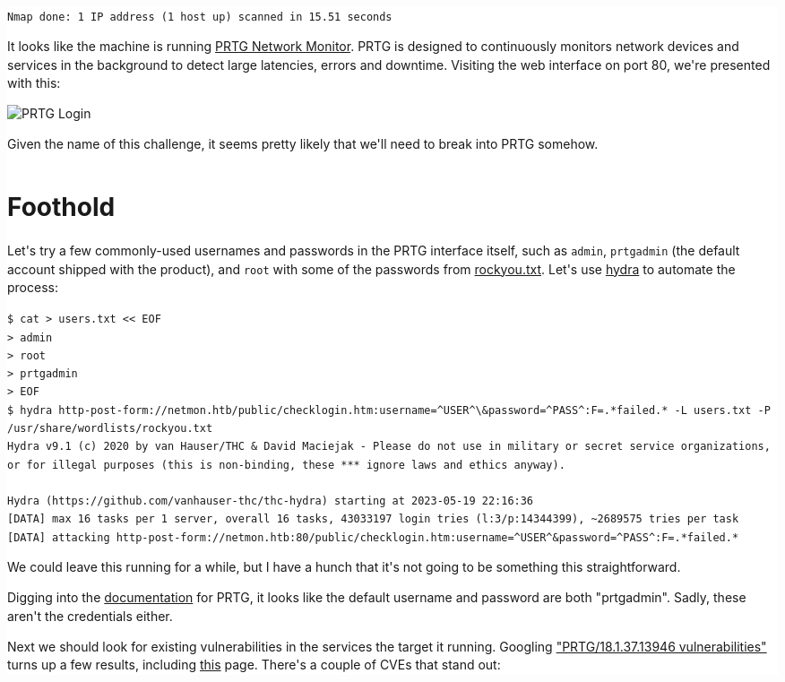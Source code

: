 ```shell-session
Nmap done: 1 IP address (1 host up) scanned in 15.51 seconds
```

It looks like the machine is running
[PRTG Network Monitor](https://en.wikipedia.org/wiki/Paessler_PRTG). PRTG is
designed to continuously monitors network devices and services in the background
to detect large latencies, errors and downtime. Visiting the web interface on
port 80, we're presented with this:

![PRTG Login]({attach}images/hack-the-box-netmon/login.png)

Given the name of this challenge, it seems pretty likely that we'll need to
break into PRTG somehow.

# Foothold

Let's try a few commonly-used usernames and passwords in the PRTG interface
itself, such as `admin`, `prtgadmin` (the default account shipped with the
product), and `root` with some of the passwords from
[rockyou.txt](https://www.kaggle.com/datasets/wjburns/common-password-list-rockyoutxt).
Let's use [hydra](https://www.mankier.com/1/hydra) to automate the process:

```shell-session
$ cat > users.txt << EOF
> admin
> root
> prtgadmin
> EOF
$ hydra http-post-form://netmon.htb/public/checklogin.htm:username=^USER^\&password=^PASS^:F=.*failed.* -L users.txt -P /usr/share/wordlists/rockyou.txt
Hydra v9.1 (c) 2020 by van Hauser/THC & David Maciejak - Please do not use in military or secret service organizations, or for illegal purposes (this is non-binding, these *** ignore laws and ethics anyway).

Hydra (https://github.com/vanhauser-thc/thc-hydra) starting at 2023-05-19 22:16:36
[DATA] max 16 tasks per 1 server, overall 16 tasks, 43033197 login tries (l:3/p:14344399), ~2689575 tries per task
[DATA] attacking http-post-form://netmon.htb:80/public/checklogin.htm:username=^USER^&password=^PASS^:F=.*failed.*
```

We could leave this running for a while, but I have a hunch that it's not going
to be something this straightforward.

Digging into the
[documentation](https://kb.paessler.com/en/topic/433-what-s-the-login-name-and-password-for-the-prtg-web-interface-how-do-i-change-it)
for PRTG, it looks like the default username and password are both "prtgadmin".
Sadly, these aren't the credentials either.

Next we should look for existing vulnerabilities in the services the target it
running. Googling
["PRTG/18.1.37.13946 vulnerabilities"](https://www.google.com/search?q=PRTG%2F18.1.37.13946+vulnerabilities)
turns up a few results, including
[this](https://www.cvedetails.com/vulnerability-list/vendor_id-5034/product_id-35656/Paessler-Prtg-Network-Monitor.html)
page. There's a couple of CVEs that stand out:
